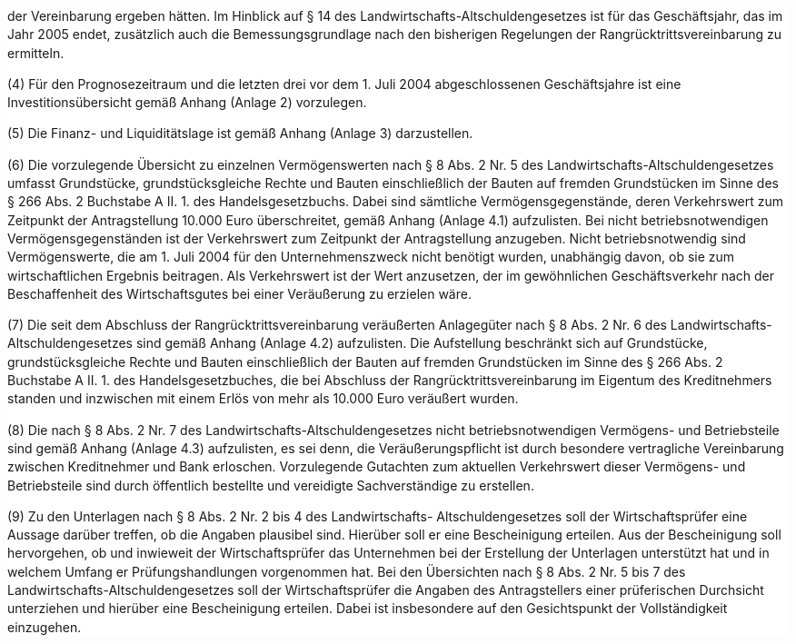 der Vereinbarung ergeben hätten. Im Hinblick auf § 14 des
Landwirtschafts-Altschuldengesetzes ist für das Geschäftsjahr, das im
Jahr 2005 endet, zusätzlich auch die Bemessungsgrundlage nach den
bisherigen Regelungen der Rangrücktrittsvereinbarung zu ermitteln.

(4) Für den Prognosezeitraum und die letzten drei vor dem 1. Juli 2004
abgeschlossenen Geschäftsjahre ist eine Investitionsübersicht gemäß
Anhang (Anlage 2) vorzulegen.

(5) Die Finanz- und Liquiditätslage ist gemäß Anhang (Anlage 3)
darzustellen.

(6) Die vorzulegende Übersicht zu einzelnen Vermögenswerten nach § 8
Abs. 2 Nr. 5 des Landwirtschafts-Altschuldengesetzes umfasst
Grundstücke, grundstücksgleiche Rechte und Bauten einschließlich der
Bauten auf fremden Grundstücken im Sinne des § 266 Abs. 2 Buchstabe A
II. 1. des Handelsgesetzbuchs. Dabei sind sämtliche
Vermögensgegenstände, deren Verkehrswert zum Zeitpunkt der
Antragstellung 10.000 Euro überschreitet, gemäß Anhang (Anlage 4.1)
aufzulisten. Bei nicht betriebsnotwendigen Vermögensgegenständen ist
der Verkehrswert zum Zeitpunkt der Antragstellung anzugeben. Nicht
betriebsnotwendig sind Vermögenswerte, die am 1. Juli 2004 für den
Unternehmenszweck nicht benötigt wurden, unabhängig davon, ob sie zum
wirtschaftlichen Ergebnis beitragen. Als Verkehrswert ist der Wert
anzusetzen, der im gewöhnlichen Geschäftsverkehr nach der
Beschaffenheit des Wirtschaftsgutes bei einer Veräußerung zu erzielen
wäre.

(7) Die seit dem Abschluss der Rangrücktrittsvereinbarung veräußerten
Anlagegüter nach § 8 Abs. 2 Nr. 6 des Landwirtschafts-
Altschuldengesetzes sind gemäß Anhang (Anlage 4.2) aufzulisten. Die
Aufstellung beschränkt sich auf Grundstücke, grundstücksgleiche Rechte
und Bauten einschließlich der Bauten auf fremden Grundstücken im Sinne
des § 266 Abs. 2 Buchstabe A II. 1. des Handelsgesetzbuches, die bei
Abschluss der Rangrücktrittsvereinbarung im Eigentum des Kreditnehmers
standen und inzwischen mit einem Erlös von mehr als 10.000 Euro
veräußert wurden.

(8) Die nach § 8 Abs. 2 Nr. 7 des Landwirtschafts-Altschuldengesetzes
nicht betriebsnotwendigen Vermögens- und Betriebsteile sind gemäß
Anhang (Anlage 4.3) aufzulisten, es sei denn, die Veräußerungspflicht
ist durch besondere vertragliche Vereinbarung zwischen Kreditnehmer
und Bank erloschen. Vorzulegende Gutachten zum aktuellen Verkehrswert
dieser Vermögens- und Betriebsteile sind durch öffentlich bestellte
und vereidigte Sachverständige zu erstellen.

(9) Zu den Unterlagen nach § 8 Abs. 2 Nr. 2 bis 4 des Landwirtschafts-
Altschuldengesetzes soll der Wirtschaftsprüfer eine Aussage darüber
treffen, ob die Angaben plausibel sind. Hierüber soll er eine
Bescheinigung erteilen. Aus der Bescheinigung soll hervorgehen, ob und
inwieweit der Wirtschaftsprüfer das Unternehmen bei der Erstellung der
Unterlagen unterstützt hat und in welchem Umfang er Prüfungshandlungen
vorgenommen hat. Bei den Übersichten nach § 8 Abs. 2 Nr. 5 bis 7 des
Landwirtschafts-Altschuldengesetzes soll der Wirtschaftsprüfer die
Angaben des Antragstellers einer prüferischen Durchsicht unterziehen
und hierüber eine Bescheinigung erteilen. Dabei ist insbesondere auf
den Gesichtspunkt der Vollständigkeit einzugehen.
